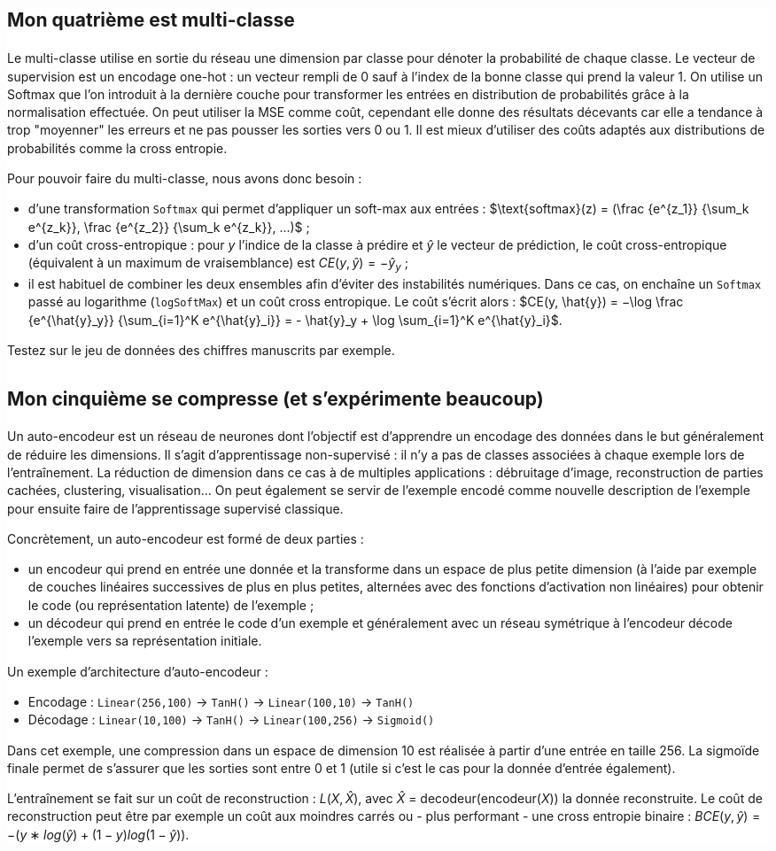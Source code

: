 ## Mon quatrième est multi-classe

Le multi-classe utilise en sortie du réseau une dimension par classe pour dénoter la probabilité de chaque classe. Le vecteur de supervision est un encodage one-hot : un vecteur rempli de 0 sauf à l’index de la bonne classe qui prend la valeur 1. On utilise un Softmax que l’on introduit à la dernière couche pour transformer les entrées en distribution de probabilités grâce à la normalisation effectuée. On peut utiliser la MSE comme coût, cependant elle donne des résultats décevants car elle a tendance à trop "moyenner" les erreurs et ne pas pousser les sorties vers 0 ou 1. Il est mieux d’utiliser des coûts adaptés aux distributions de probabilités comme la cross entropie. 

Pour pouvoir faire du multi-classe, nous avons donc besoin :
- d’une transformation `Softmax` qui permet d’appliquer un soft-max aux entrées : $\text{softmax}(z) = (\frac {e^{z_1}} {\sum_k e^{z_k}}, \frac {e^{z_2}} {\sum_k e^{z_k}}, ...)$ ;
- d’un coût cross-entropique : pour $y$ l’indice de la classe à prédire et $\hat{y}$ le vecteur de prédiction, le coût cross-entropique (équivalent à un maximum de vraisemblance) est $CE(y, \hat{y}) = −\hat{y}_y$ ;
- il est habituel de combiner les deux ensembles afin d’éviter des instabilités numériques. Dans ce cas, on enchaîne un `Softmax` passé au logarithme (`logSoftMax`) et un coût cross entropique. Le  coût s’écrit alors : $CE(y, \hat{y}) = −\log \frac {e^{\hat{y}_y}} {\sum_{i=1}^K e^{\hat{y}_i}} = - \hat{y}_y + \log \sum_{i=1}^K e^{\hat{y}_i}$.

Testez sur le jeu de données des chiffres manuscrits par exemple.

## Mon cinquième se compresse (et s’expérimente beaucoup)

Un auto-encodeur est un réseau de neurones dont l’objectif est d’apprendre un encodage des données dans le but généralement de réduire les dimensions. Il s’agit d’apprentissage non-supervisé : il n’y a pas de classes associées à chaque exemple lors de l’entraînement. La réduction de dimension dans ce cas à de multiples applications : débruitage d’image, reconstruction de parties cachées, clustering, visualisation... On peut également se servir de l’exemple encodé comme nouvelle description de l’exemple pour ensuite faire de l’apprentissage supervisé classique.

Concrètement, un auto-encodeur est formé de deux parties :
- un encodeur qui prend en entrée une donnée et la transforme dans un espace de plus petite dimension (à l’aide par exemple de couches linéaires successives de plus en plus petites, alternées avec des fonctions d’activation non linéaires) pour obtenir le code (ou représentation latente) de l’exemple ;
- un décodeur qui prend en entrée le code d’un exemple et généralement avec un réseau symétrique à l’encodeur décode l’exemple vers sa représentation initiale.

Un exemple d’architecture d’auto-encodeur :
- Encodage : `Linear(256,100)` → `TanH()` → `Linear(100,10)` → `TanH()`
- Décodage : `Linear(10,100)` → `TanH()` → `Linear(100,256)` → `Sigmoid()`

Dans cet exemple, une compression dans un espace de dimension 10 est réalisée à partir d’une entrée en taille 256. La sigmoïde finale permet de s’assurer que les sorties sont entre 0 et 1 (utile si c’est le cas pour la donnée d’entrée également).

L’entraînement se fait sur un coût de reconstruction : $L(X, \hat{X})$, avec $\hat{X}$ = decodeur(encodeur($X$)) la donnée reconstruite. Le coût de reconstruction peut être par exemple un coût aux moindres carrés ou - plus performant - une cross entropie binaire : $BCE(y, \hat{y}) = − (y ∗ log(\hat{y}) + (1 − y)log(1 − \hat{y}))$.
